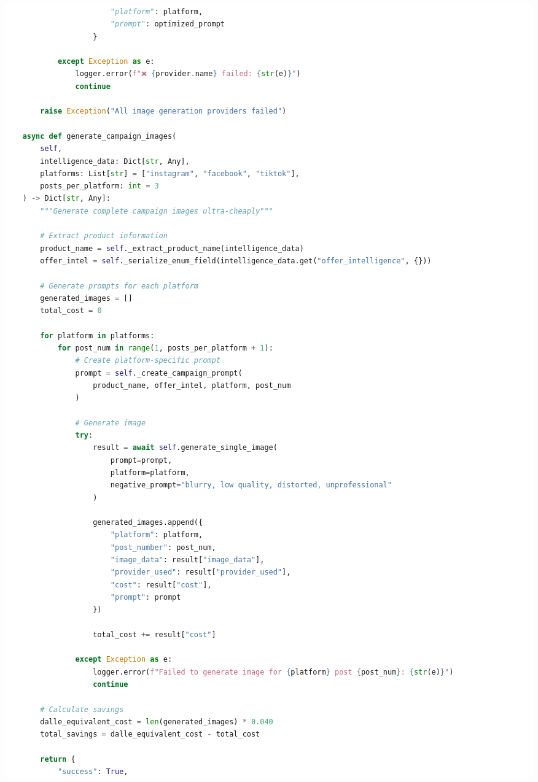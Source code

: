 ```python
                        "platform": platform,
                        "prompt": optimized_prompt
                    }
            
            except Exception as e:
                logger.error(f"❌ {provider.name} failed: {str(e)}")
                continue
        
        raise Exception("All image generation providers failed")
    
    async def generate_campaign_images(
        self,
        intelligence_data: Dict[str, Any],
        platforms: List[str] = ["instagram", "facebook", "tiktok"],
        posts_per_platform: int = 3
    ) -> Dict[str, Any]:
        """Generate complete campaign images ultra-cheaply"""
        
        # Extract product information
        product_name = self._extract_product_name(intelligence_data)
        offer_intel = self._serialize_enum_field(intelligence_data.get("offer_intelligence", {}))
        
        # Generate prompts for each platform
        generated_images = []
        total_cost = 0
        
        for platform in platforms:
            for post_num in range(1, posts_per_platform + 1):
                # Create platform-specific prompt
                prompt = self._create_campaign_prompt(
                    product_name, offer_intel, platform, post_num
                )
                
                # Generate image
                try:
                    result = await self.generate_single_image(
                        prompt=prompt,
                        platform=platform,
                        negative_prompt="blurry, low quality, distorted, unprofessional"
                    )
                    
                    generated_images.append({
                        "platform": platform,
                        "post_number": post_num,
                        "image_data": result["image_data"],
                        "provider_used": result["provider_used"],
                        "cost": result["cost"],
                        "prompt": prompt
                    })
                    
                    total_cost += result["cost"]
                    
                except Exception as e:
                    logger.error(f"Failed to generate image for {platform} post {post_num}: {str(e)}")
                    continue
        
        # Calculate savings
        dalle_equivalent_cost = len(generated_images) * 0.040
        total_savings = dalle_equivalent_cost - total_cost
        
        return {
            "success": True,
```